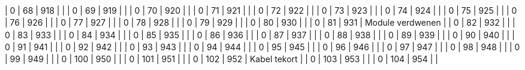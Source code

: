 | 0          | 68      | 918          |                                                  | 
| 0          | 69      | 919          |                                                  | 
| 0          | 70      | 920          |                                                  | 
| 0          | 71      | 921          |                                                  | 
| 0          | 72      | 922          |                                                  | 
| 0          | 73      | 923          |                                                  | 
| 0          | 74      | 924          |                                                  | 
| 0          | 75      | 925          |                                                  | 
| 0          | 76      | 926          |                                                  | 
| 0          | 77      | 927          |                                                  | 
| 0          | 78      | 928          |                                                  | 
| 0          | 79      | 929          |                                                  | 
| 0          | 80      | 930          |                                                  | 
| 0          | 81      | 931          | Module verdwenen                                 | 
| 0          | 82      | 932          |                                                  | 
| 0          | 83      | 933          |                                                  | 
| 0          | 84      | 934          |                                                  | 
| 0          | 85      | 935          |                                                  | 
| 0          | 86      | 936          |                                                  | 
| 0          | 87      | 937          |                                                  | 
| 0          | 88      | 938          |                                                  | 
| 0          | 89      | 939          |                                                  | 
| 0          | 90      | 940          |                                                  | 
| 0          | 91      | 941          |                                                  | 
| 0          | 92      | 942          |                                                  | 
| 0          | 93      | 943          |                                                  | 
| 0          | 94      | 944          |                                                  | 
| 0          | 95      | 945          |                                                  | 
| 0          | 96      | 946          |                                                  | 
| 0          | 97      | 947          |                                                  | 
| 0          | 98      | 948          |                                                  | 
| 0          | 99      | 949          |                                                  | 
| 0          | 100     | 950          |                                                  | 
| 0          | 101     | 951          |                                                  | 
| 0          | 102     | 952          | Kabel tekort                                     | 
| 0          | 103     | 953          |                                                  | 
| 0          | 104     | 954          |                                                  | 